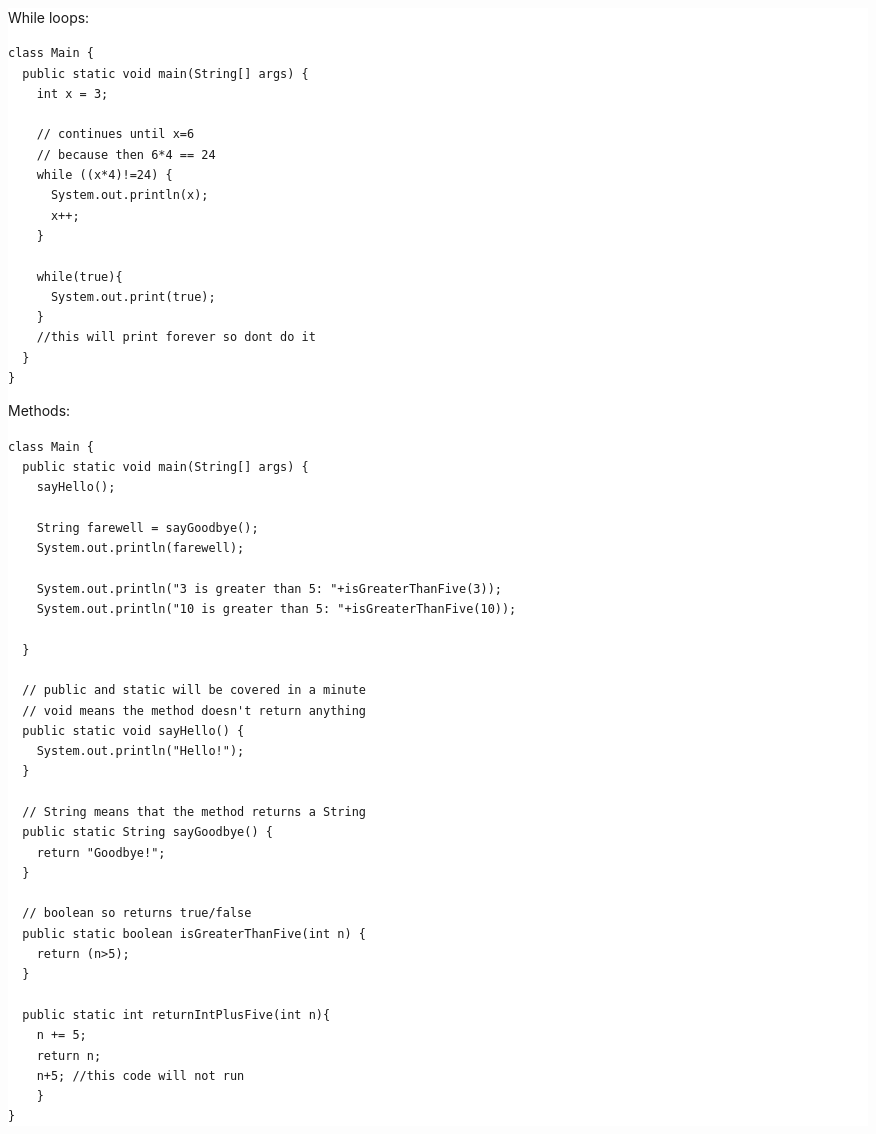 While loops:
```
class Main {
  public static void main(String[] args) {
    int x = 3;

    // continues until x=6
    // because then 6*4 == 24
    while ((x*4)!=24) {
      System.out.println(x);
      x++;
    }
    
    while(true){
      System.out.print(true);
    }
    //this will print forever so dont do it
  }
}
```

Methods:
```
class Main {
  public static void main(String[] args) {
    sayHello();
    
    String farewell = sayGoodbye();
    System.out.println(farewell);

    System.out.println("3 is greater than 5: "+isGreaterThanFive(3));
    System.out.println("10 is greater than 5: "+isGreaterThanFive(10));

  }

  // public and static will be covered in a minute
  // void means the method doesn't return anything
  public static void sayHello() {
    System.out.println("Hello!");
  }

  // String means that the method returns a String
  public static String sayGoodbye() {
    return "Goodbye!";
  }

  // boolean so returns true/false
  public static boolean isGreaterThanFive(int n) {
    return (n>5);
  }
  
  public static int returnIntPlusFive(int n){
    n += 5;
    return n;
    n+5; //this code will not run
    }
}
```
